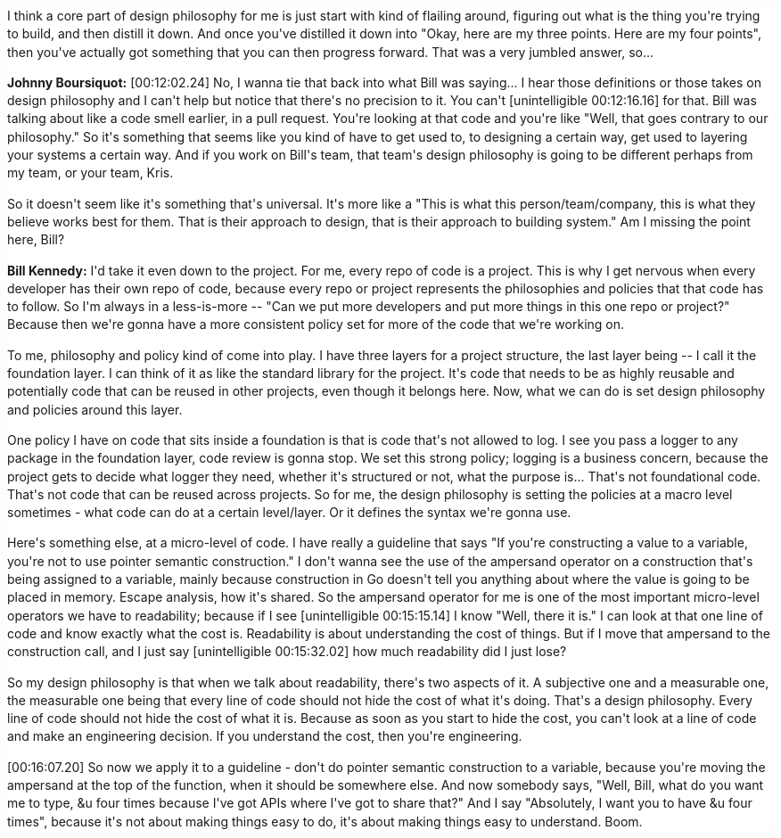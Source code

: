 I think a core part of design philosophy for me is just start with kind of flailing around, figuring out what is the thing you're trying to build, and then distill it down. And once you've distilled it down into "Okay, here are my three points. Here are my four points", then you've actually got something that you can then progress forward. That was a very jumbled answer, so...

**Johnny Boursiquot:** \[00:12:02.24\] No, I wanna tie that back into what Bill was saying... I hear those definitions or those takes on design philosophy and I can't help but notice that there's no precision to it. You can't \[unintelligible 00:12:16.16\] for that. Bill was talking about like a code smell earlier, in a pull request. You're looking at that code and you're like "Well, that goes contrary to our philosophy." So it's something that seems like you kind of have to get used to, to designing a certain way, get used to layering your systems a certain way. And if you work on Bill's team, that team's design philosophy is going to be different perhaps from my team, or your team, Kris.

So it doesn't seem like it's something that's universal. It's more like a "This is what this person/team/company, this is what they believe works best for them. That is their approach to design, that is their approach to building system." Am I missing the point here, Bill?

**Bill Kennedy:** I'd take it even down to the project. For me, every repo of code is a project. This is why I get nervous when every developer has their own repo of code, because every repo or project represents the philosophies and policies that that code has to follow. So I'm always in a less-is-more -- "Can we put more developers and put more things in this one repo or project?" Because then we're gonna have a more consistent policy set for more of the code that we're working on.

To me, philosophy and policy kind of come into play. I have three layers for a project structure, the last layer being -- I call it the foundation layer. I can think of it as like the standard library for the project. It's code that needs to be as highly reusable and potentially code that can be reused in other projects, even though it belongs here. Now, what we can do is set design philosophy and policies around this layer.

One policy I have on code that sits inside a foundation is that is code that's not allowed to log. I see you pass a logger to any package in the foundation layer, code review is gonna stop. We set this strong policy; logging is a business concern, because the project gets to decide what logger they need, whether it's structured or not, what the purpose is... That's not foundational code. That's not code that can be reused across projects. So for me, the design philosophy is setting the policies at a macro level sometimes - what code can do at a certain level/layer. Or it defines the syntax we're gonna use.

Here's something else, at a micro-level of code. I have really a guideline that says "If you're constructing a value to a variable, you're not to use pointer semantic construction." I don't wanna see the use of the ampersand operator on a construction that's being assigned to a variable, mainly because construction in Go doesn't tell you anything about where the value is going to be placed in memory. Escape analysis, how it's shared. So the ampersand operator for me is one of the most important micro-level operators we have to readability; because if I see \[unintelligible 00:15:15.14\] I know "Well, there it is." I can look at that one line of code and know exactly what the cost is. Readability is about understanding the cost of things. But if I move that ampersand to the construction call, and I just say \[unintelligible 00:15:32.02\] how much readability did I just lose?

So my design philosophy is that when we talk about readability, there's two aspects of it. A subjective one and a measurable one, the measurable one being that every line of code should not hide the cost of what it's doing. That's a design philosophy. Every line of code should not hide the cost of what it is. Because as soon as you start to hide the cost, you can't look at a line of code and make an engineering decision. If you understand the cost, then you're engineering.

\[00:16:07.20\] So now we apply it to a guideline - don't do pointer semantic construction to a variable, because you're moving the ampersand at the top of the function, when it should be somewhere else. And now somebody says, "Well, Bill, what do you want me to type, &u four times because I've got APIs where I've got to share that?" And I say "Absolutely, I want you to have &u four times", because it's not about making things easy to do, it's about making things easy to understand. Boom.
